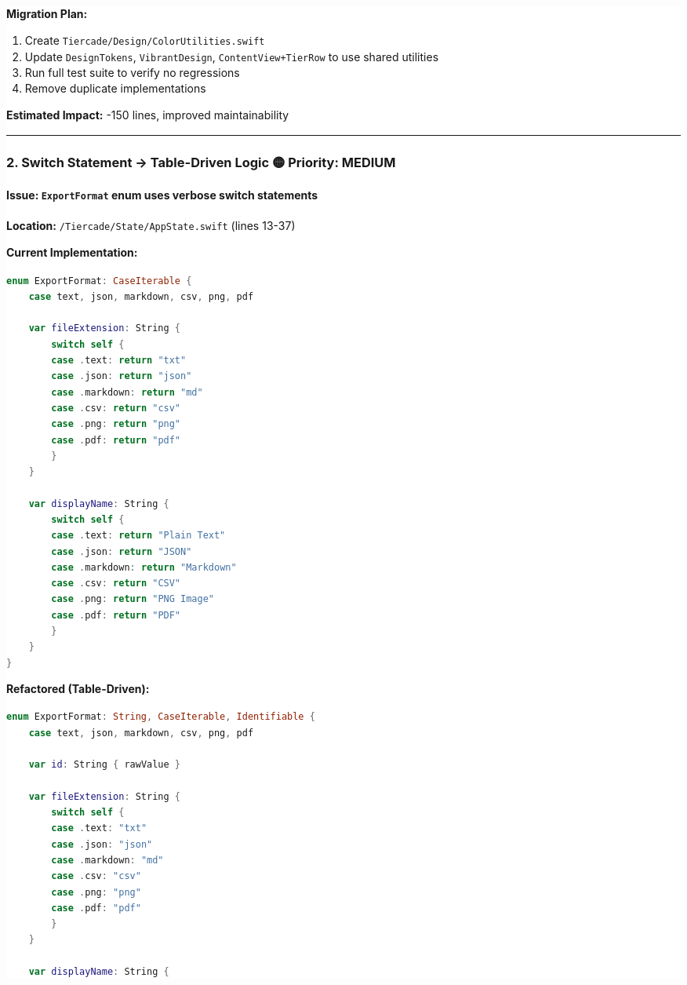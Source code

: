 **Migration Plan:**
1. Create `Tiercade/Design/ColorUtilities.swift`
2. Update `DesignTokens`, `VibrantDesign`, `ContentView+TierRow` to use shared utilities
3. Run full test suite to verify no regressions
4. Remove duplicate implementations

**Estimated Impact:** -150 lines, improved maintainability

---

### 2. **Switch Statement → Table-Driven Logic** 🟡 Priority: MEDIUM

#### Issue: `ExportFormat` enum uses verbose switch statements

**Location:** `/Tiercade/State/AppState.swift` (lines 13-37)

**Current Implementation:**
```swift
enum ExportFormat: CaseIterable {
    case text, json, markdown, csv, png, pdf

    var fileExtension: String {
        switch self {
        case .text: return "txt"
        case .json: return "json"
        case .markdown: return "md"
        case .csv: return "csv"
        case .png: return "png"
        case .pdf: return "pdf"
        }
    }

    var displayName: String {
        switch self {
        case .text: return "Plain Text"
        case .json: return "JSON"
        case .markdown: return "Markdown"
        case .csv: return "CSV"
        case .png: return "PNG Image"
        case .pdf: return "PDF"
        }
    }
}
```

**Refactored (Table-Driven):**
```swift
enum ExportFormat: String, CaseIterable, Identifiable {
    case text, json, markdown, csv, png, pdf
    
    var id: String { rawValue }
    
    var fileExtension: String {
        switch self {
        case .text: "txt"
        case .json: "json"
        case .markdown: "md"
        case .csv: "csv"
        case .png: "png"
        case .pdf: "pdf"
        }
    }
    
    var displayName: String {
```
